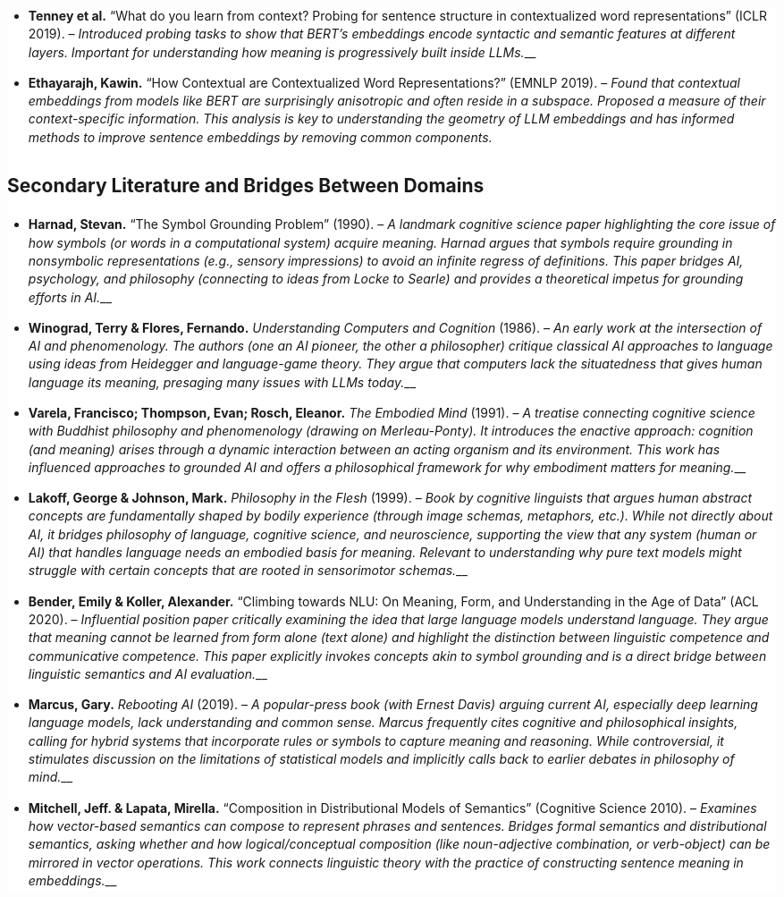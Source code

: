 * **Tenney et al.** “What do you learn from context? Probing for sentence structure in contextualized word representations” (ICLR 2019). – _Introduced probing tasks to show that BERT’s embeddings encode syntactic and semantic features at different layers. Important for understanding how meaning is progressively built inside LLMs.___

* **Ethayarajh, Kawin.** “How Contextual are Contextualized Word Representations?” (EMNLP 2019). – _Found that contextual embeddings from models like BERT are surprisingly anisotropic and often reside in a subspace. Proposed a measure of their context-specific information. This analysis is key to understanding the geometry of LLM embeddings and has informed methods to improve sentence embeddings by removing common components._

## **Secondary Literature and Bridges Between Domains**

* **Harnad, Stevan.** “The Symbol Grounding Problem” (1990). – _A landmark cognitive science paper highlighting the core issue of how symbols (or words in a computational system) acquire meaning. Harnad argues that symbols require grounding in nonsymbolic representations (e.g., sensory impressions) to avoid an infinite regress of definitions. This paper bridges AI, psychology, and philosophy (connecting to ideas from Locke to Searle) and provides a theoretical impetus for grounding efforts in AI.___

* **Winograd, Terry & Flores, Fernando.** _Understanding Computers and Cognition_ (1986). – _An early work at the intersection of AI and phenomenology. The authors (one an AI pioneer, the other a philosopher) critique classical AI approaches to language using ideas from Heidegger and language-game theory. They argue that computers lack the situatedness that gives human language its meaning, presaging many issues with LLMs today.___

* **Varela, Francisco; Thompson, Evan; Rosch, Eleanor.** _The Embodied Mind_ (1991). – _A treatise connecting cognitive science with Buddhist philosophy and phenomenology (drawing on Merleau-Ponty). It introduces the enactive approach: cognition (and meaning) arises through a dynamic interaction between an acting organism and its environment. This work has influenced approaches to grounded AI and offers a philosophical framework for why embodiment matters for meaning.___

* **Lakoff, George & Johnson, Mark.** _Philosophy in the Flesh_ (1999). – _Book by cognitive linguists that argues human abstract concepts are fundamentally shaped by bodily experience (through image schemas, metaphors, etc.). While not directly about AI, it bridges philosophy of language, cognitive science, and neuroscience, supporting the view that any system (human or AI) that handles language needs an embodied basis for meaning. Relevant to understanding why pure text models might struggle with certain concepts that are rooted in sensorimotor schemas.___

* **Bender, Emily & Koller, Alexander.** “Climbing towards NLU: On Meaning, Form, and Understanding in the Age of Data” (ACL 2020). – _Influential position paper critically examining the idea that large language models understand language. They argue that meaning cannot be learned from form alone (text alone) and highlight the distinction between linguistic competence and communicative competence. This paper explicitly invokes concepts akin to symbol grounding and is a direct bridge between linguistic semantics and AI evaluation.___

* **Marcus, Gary.** _Rebooting AI_ (2019). – _A popular-press book (with Ernest Davis) arguing current AI, especially deep learning language models, lack understanding and common sense. Marcus frequently cites cognitive and philosophical insights, calling for hybrid systems that incorporate rules or symbols to capture meaning and reasoning. While controversial, it stimulates discussion on the limitations of statistical models and implicitly calls back to earlier debates in philosophy of mind.___

* **Mitchell, Jeff. & Lapata, Mirella.** “Composition in Distributional Models of Semantics” (Cognitive Science 2010). – _Examines how vector-based semantics can compose to represent phrases and sentences. Bridges formal semantics and distributional semantics, asking whether and how logical/conceptual composition (like noun-adjective combination, or verb-object) can be mirrored in vector operations. This work connects linguistic theory with the practice of constructing sentence meaning in embeddings.___
